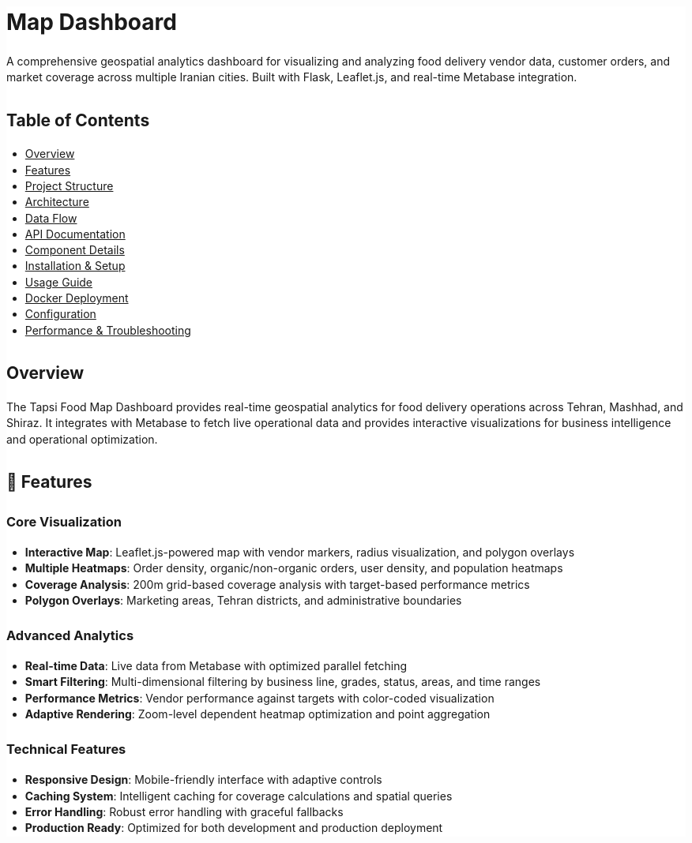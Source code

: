 # Map Dashboard

A comprehensive geospatial analytics dashboard for visualizing and analyzing food delivery vendor data, customer orders, and market coverage across multiple Iranian cities. Built with Flask, Leaflet.js, and real-time Metabase integration.

## Table of Contents
- [Overview](#overview)
- [Features](#features)
- [Project Structure](#project-structure)
- [Architecture](#architecture)
- [Data Flow](#data-flow)
- [API Documentation](#api-documentation)
- [Component Details](#component-details)
- [Installation & Setup](#installation--setup)
- [Usage Guide](#usage-guide)
- [Docker Deployment](#docker-deployment)
- [Configuration](#configuration)
- [Performance & Troubleshooting](#performance--troubleshooting)

## Overview

The Tapsi Food Map Dashboard provides real-time geospatial analytics for food delivery operations across Tehran, Mashhad, and Shiraz. It integrates with Metabase to fetch live operational data and provides interactive visualizations for business intelligence and operational optimization.

## 🌟 Features

### Core Visualization
- **Interactive Map**: Leaflet.js-powered map with vendor markers, radius visualization, and polygon overlays
- **Multiple Heatmaps**: Order density, organic/non-organic orders, user density, and population heatmaps
- **Coverage Analysis**: 200m grid-based coverage analysis with target-based performance metrics
- **Polygon Overlays**: Marketing areas, Tehran districts, and administrative boundaries

### Advanced Analytics
- **Real-time Data**: Live data from Metabase with optimized parallel fetching
- **Smart Filtering**: Multi-dimensional filtering by business line, grades, status, areas, and time ranges
- **Performance Metrics**: Vendor performance against targets with color-coded visualization
- **Adaptive Rendering**: Zoom-level dependent heatmap optimization and point aggregation

### Technical Features
- **Responsive Design**: Mobile-friendly interface with adaptive controls
- **Caching System**: Intelligent caching for coverage calculations and spatial queries
- **Error Handling**: Robust error handling with graceful fallbacks
- **Production Ready**: Optimized for both development and production deployment
